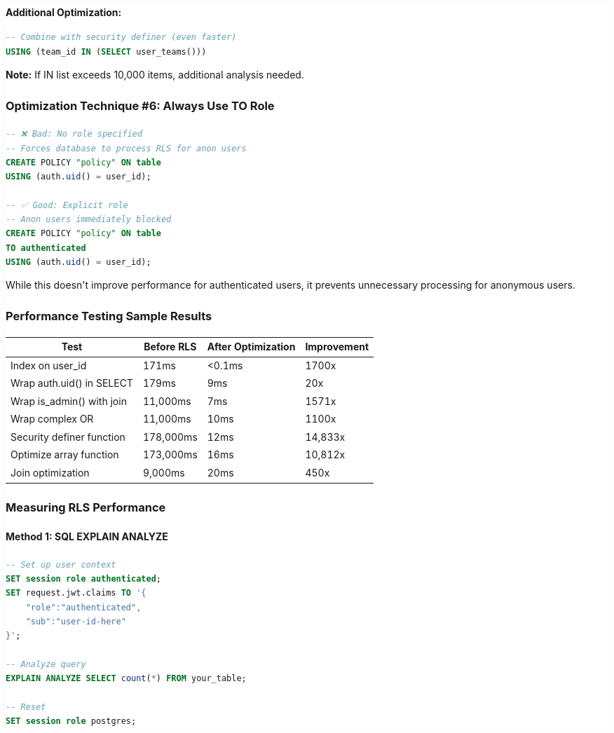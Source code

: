 **Additional Optimization:**
```sql
-- Combine with security definer (even faster)
USING (team_id IN (SELECT user_teams()))
```

**Note:** If IN list exceeds 10,000 items, additional analysis needed.

### Optimization Technique #6: Always Use TO Role

```sql
-- ❌ Bad: No role specified
-- Forces database to process RLS for anon users
CREATE POLICY "policy" ON table
USING (auth.uid() = user_id);

-- ✅ Good: Explicit role
-- Anon users immediately blocked
CREATE POLICY "policy" ON table
TO authenticated
USING (auth.uid() = user_id);
```

While this doesn't improve performance for authenticated users, it prevents unnecessary processing for anonymous users.

### Performance Testing Sample Results

| Test | Before RLS | After Optimization | Improvement |
|------|-----------|-------------------|-------------|
| Index on user_id | 171ms | <0.1ms | 1700x |
| Wrap auth.uid() in SELECT | 179ms | 9ms | 20x |
| Wrap is_admin() with join | 11,000ms | 7ms | 1571x |
| Wrap complex OR | 11,000ms | 10ms | 1100x |
| Security definer function | 178,000ms | 12ms | 14,833x |
| Optimize array function | 173,000ms | 16ms | 10,812x |
| Join optimization | 9,000ms | 20ms | 450x |

### Measuring RLS Performance

#### Method 1: SQL EXPLAIN ANALYZE

```sql
-- Set up user context
SET session role authenticated;
SET request.jwt.claims TO '{
    "role":"authenticated", 
    "sub":"user-id-here"
}';

-- Analyze query
EXPLAIN ANALYZE SELECT count(*) FROM your_table;

-- Reset
SET session role postgres;
```
